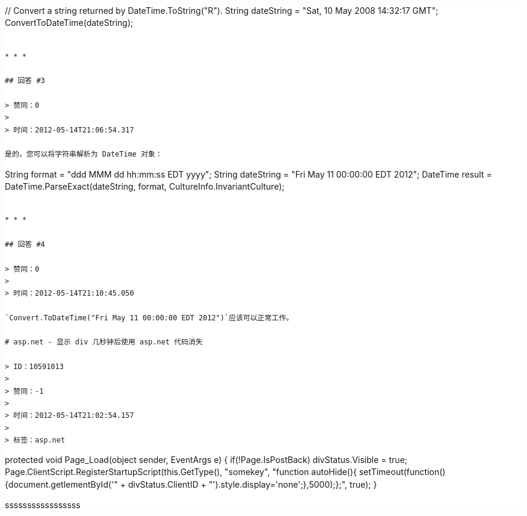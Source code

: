  // Convert a string returned by DateTime.ToString("R").
      String dateString = "Sat, 10 May 2008 14:32:17 GMT";
      ConvertToDateTime(dateString); 
```

* * *

## 回答 #3

> 赞同：0
> 
> 时间：2012-05-14T21:06:54.317

是的，您可以将字符串解析为 DateTime 对象：

```
String format = "ddd MMM dd hh:mm:ss EDT yyyy";
String dateString = "Fri May 11 00:00:00 EDT 2012";
DateTime result = DateTime.ParseExact(dateString, format, CultureInfo.InvariantCulture); 
```

* * *

## 回答 #4

> 赞同：0
> 
> 时间：2012-05-14T21:10:45.050

`Convert.ToDateTime("Fri May 11 00:00:00 EDT 2012")`应该可以正常工作。

# asp.net - 显示 div 几秒钟后使用 asp.net 代码消失

> ID：10591013
> 
> 赞同：-1
> 
> 时间：2012-05-14T21:02:54.157
> 
> 标签：asp.net

```
protected void Page_Load(object sender, EventArgs e)
        {
            if(!Page.IsPostBack)
                divStatus.Visible = true;
                Page.ClientScript.RegisterStartupScript(this.GetType(), "somekey", "function autoHide(){ setTimeout(function() {document.getlementById('" + divStatus.ClientID + "').style.display='none';},5000);};", true); 
        }

  <form id="form1" runat="server">
    <div>
    <div class="success" id="divStatus" runat="server" visible="false" >sssssssssssssssss</div>
